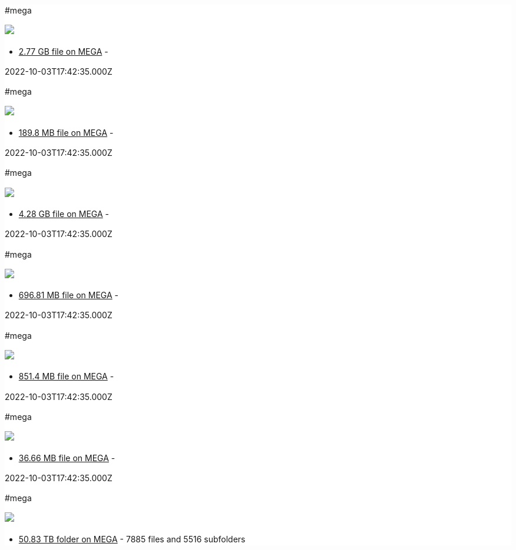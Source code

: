#mega

![](https://mega.nz/rich-file.png)

- [2.77 GB file on MEGA](https://mega.nz/file/Q5AzEQYB#c2H4gaVzVHAOwo45DafdlDsd340ShNxdc_CzSwdBMGE) - 

2022-10-03T17:42:35.000Z

#mega

![](https://mega.nz/rich-file.png)

- [189.8 MB file on MEGA](https://mega.nz/file/QUNASIQZ#RDRA-Q0bVrcaw5i7chJXDKYsSm1mjo7IxIVSqNf3edI) - 

2022-10-03T17:42:35.000Z

#mega

![](https://mega.nz/rich-file.png)

- [4.28 GB file on MEGA](https://mega.nz/file/tsMyXTqa#0Yiw8BSo7IpJytlKGNy3KCKMkn_H6x3bw4DHRmiSRn8) - 

2022-10-03T17:42:35.000Z

#mega

![](https://mega.nz/rich-file.png)

- [696.81 MB file on MEGA](https://mega.nz/file/V1NmiRyK#kLWeSwP3tx8gzuXpJyvVPDEXyisOIcsBmOE3pvdU0yE) - 

2022-10-03T17:42:35.000Z

#mega

![](https://mega.nz/rich-file.png)

- [851.4 MB file on MEGA](https://mega.nz/file/xkshVIBJ#ZGG_iGzOjLFFR8mYmpGlGFtcEseYMzj_SIREge-XOlw) - 

2022-10-03T17:42:35.000Z

#mega

![](https://mega.nz/rich-file.png)

- [36.66 MB file on MEGA](https://mega.nz/file/zqoEWZaQ#qNAN8JnV_79gII4ofMs4ZwMAcydZAQw6Gdng_QEyNDw) - 

2022-10-03T17:42:35.000Z

#mega

![](https://mega.nz/rich-folder.png)

- [50.83 TB folder on MEGA](https://mega.nz/folder/01F2XbgA#u2Si5JL2Vd0hAd7sYU59ig) - 7885 files and 5516 subfolders
